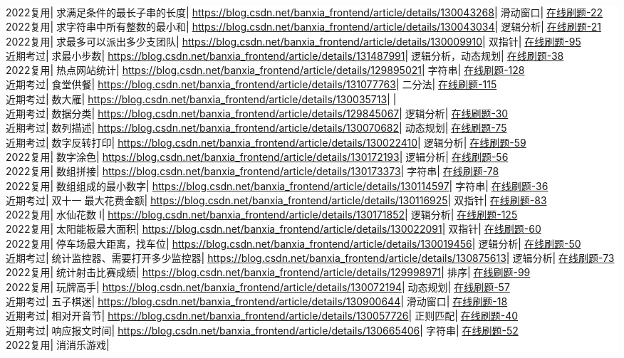 2022复用| 求满足条件的最长子串的长度|
<https://blog.csdn.net/banxia_frontend/article/details/130043268>| 滑动窗口|
[在线刷题-22](https://hydro.ac/d/hwod/p/22)  
2022复用| 求字符串中所有整数的最小和|
<https://blog.csdn.net/banxia_frontend/article/details/130043034>| 逻辑分析|
[在线刷题-21](https://hydro.ac/d/hwod/p/21)  
2022复用| 求最多可以派出多少支团队|
<https://blog.csdn.net/banxia_frontend/article/details/130009910>| 双指针|
[在线刷题-95](https://hydro.ac/d/hwod/p/95)  
近期考过| 求最小步数|
<https://blog.csdn.net/banxia_frontend/article/details/131487991>| 逻辑分析，动态规划|
[在线刷题-38](https://hydro.ac/d/hwod/p/38)  
2022复用| 热点网站统计|
<https://blog.csdn.net/banxia_frontend/article/details/129895021>| 字符串|
[在线刷题-128](https://hydro.ac/d/hwod/p/128)  
近期考过| 食堂供餐| <https://blog.csdn.net/banxia_frontend/article/details/131077763>|
二分法| [在线刷题-115](https://hydro.ac/d/hwod/p/115)  
近期考过| 数大雁| <https://blog.csdn.net/banxia_frontend/article/details/130035713>| |   
近期考过| 数据分类| <https://blog.csdn.net/banxia_frontend/article/details/129845067>|
逻辑分析| [在线刷题-30](https://hydro.ac/d/hwod/p/30)  
近期考过| 数列描述| <https://blog.csdn.net/banxia_frontend/article/details/130070682>|
动态规划| [在线刷题-75](https://hydro.ac/d/hwod/p/75)  
近期考过| 数字反转打印|
<https://blog.csdn.net/banxia_frontend/article/details/130022410>| 逻辑分析|
[在线刷题-59](https://hydro.ac/d/hwod/p/59)  
2022复用| 数字涂色|
<https://blog.csdn.net/banxia_frontend/article/details/130172193>| 逻辑分析|
[在线刷题-56](https://hydro.ac/d/hwod/p/56)  
2022复用| 数组拼接|
<https://blog.csdn.net/banxia_frontend/article/details/130173373>| 字符串|
[在线刷题-78](https://hydro.ac/d/hwod/p/78)  
2022复用| 数组组成的最小数字|
<https://blog.csdn.net/banxia_frontend/article/details/130114597>| 字符串|
[在线刷题-36](https://hydro.ac/d/hwod/p/36)  
近期考过| 双十一 最大花费金额|
<https://blog.csdn.net/banxia_frontend/article/details/130116925>| 双指针|
[在线刷题-83](https://hydro.ac/d/hwod/p/83)  
2022复用| 水仙花数 Ⅰ|
<https://blog.csdn.net/banxia_frontend/article/details/130171852>| 逻辑分析|
[在线刷题-125](https://hydro.ac/d/hwod/p/125)  
2022复用| 太阳能板最大面积|
<https://blog.csdn.net/banxia_frontend/article/details/130022091>| 双指针|
[在线刷题-60](https://hydro.ac/d/hwod/p/60)  
2022复用| 停车场最大距离，找车位|
<https://blog.csdn.net/banxia_frontend/article/details/130019456>| 逻辑分析|
[在线刷题-50](https://hydro.ac/d/hwod/p/50)  
近期考过| 统计监控器、需要打开多少监控器|
<https://blog.csdn.net/banxia_frontend/article/details/130875613>| 逻辑分析|
[在线刷题-73](https://hydro.ac/d/hwod/p/73)  
2022复用| 统计射击比赛成绩|
<https://blog.csdn.net/banxia_frontend/article/details/129998971>| 排序|
[在线刷题-99](https://hydro.ac/d/hwod/p/99)  
2022复用| 玩牌高手|
<https://blog.csdn.net/banxia_frontend/article/details/130072194>| 动态规划|
[在线刷题-57](https://hydro.ac/d/hwod/p/57)  
近期考过| 五子棋迷| <https://blog.csdn.net/banxia_frontend/article/details/130900644>|
滑动窗口| [在线刷题-18](https://hydro.ac/d/hwod/p/18)  
近期考过| 相对开音节|
<https://blog.csdn.net/banxia_frontend/article/details/130057726>| 正则匹配|
[在线刷题-40](https://hydro.ac/d/hwod/p/40)  
近期考过| 响应报文时间|
<https://blog.csdn.net/banxia_frontend/article/details/130665406>| 字符串|
[在线刷题-52](https://hydro.ac/d/hwod/p/52)  
2022复用| 消消乐游戏|